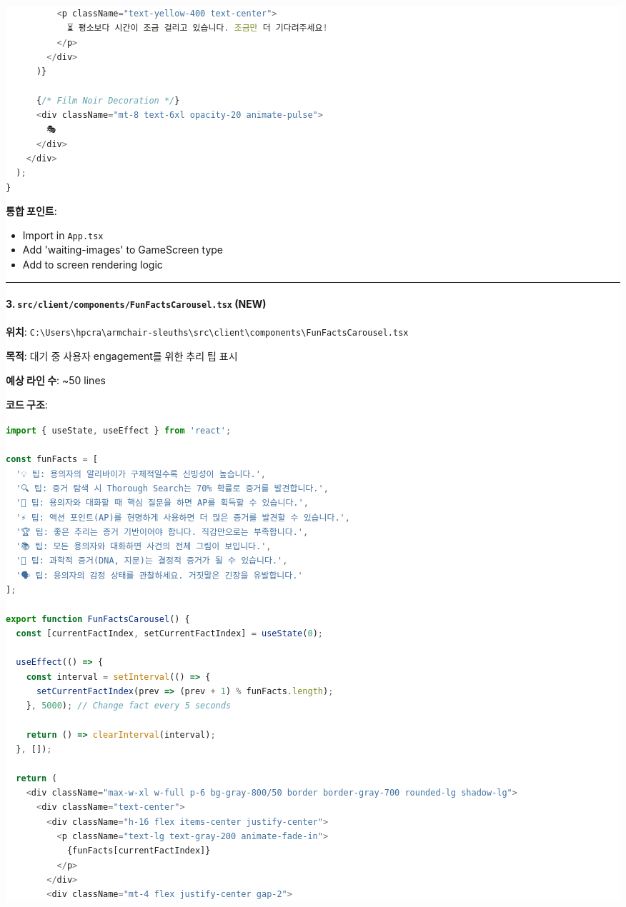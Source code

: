 ```typescript
          <p className="text-yellow-400 text-center">
            ⏳ 평소보다 시간이 조금 걸리고 있습니다. 조금만 더 기다려주세요!
          </p>
        </div>
      )}

      {/* Film Noir Decoration */}
      <div className="mt-8 text-6xl opacity-20 animate-pulse">
        🎭
      </div>
    </div>
  );
}
```

**통합 포인트**:
- Import in `App.tsx`
- Add 'waiting-images' to GameScreen type
- Add to screen rendering logic

---

#### 3. `src/client/components/FunFactsCarousel.tsx` (NEW)

**위치**: `C:\Users\hpcra\armchair-sleuths\src\client\components\FunFactsCarousel.tsx`

**목적**: 대기 중 사용자 engagement를 위한 추리 팁 표시

**예상 라인 수**: ~50 lines

**코드 구조**:
```typescript
import { useState, useEffect } from 'react';

const funFacts = [
  '💡 팁: 용의자의 알리바이가 구체적일수록 신빙성이 높습니다.',
  '🔍 팁: 증거 탐색 시 Thorough Search는 70% 확률로 증거를 발견합니다.',
  '🎯 팁: 용의자와 대화할 때 핵심 질문을 하면 AP를 획득할 수 있습니다.',
  '⚡ 팁: 액션 포인트(AP)를 현명하게 사용하면 더 많은 증거를 발견할 수 있습니다.',
  '🏆 팁: 좋은 추리는 증거 기반이어야 합니다. 직감만으로는 부족합니다.',
  '📚 팁: 모든 용의자와 대화하면 사건의 전체 그림이 보입니다.',
  '🔬 팁: 과학적 증거(DNA, 지문)는 결정적 증거가 될 수 있습니다.',
  '🗣️ 팁: 용의자의 감정 상태를 관찰하세요. 거짓말은 긴장을 유발합니다.'
];

export function FunFactsCarousel() {
  const [currentFactIndex, setCurrentFactIndex] = useState(0);

  useEffect(() => {
    const interval = setInterval(() => {
      setCurrentFactIndex(prev => (prev + 1) % funFacts.length);
    }, 5000); // Change fact every 5 seconds

    return () => clearInterval(interval);
  }, []);

  return (
    <div className="max-w-xl w-full p-6 bg-gray-800/50 border border-gray-700 rounded-lg shadow-lg">
      <div className="text-center">
        <div className="h-16 flex items-center justify-center">
          <p className="text-lg text-gray-200 animate-fade-in">
            {funFacts[currentFactIndex]}
          </p>
        </div>
        <div className="mt-4 flex justify-center gap-2">
```